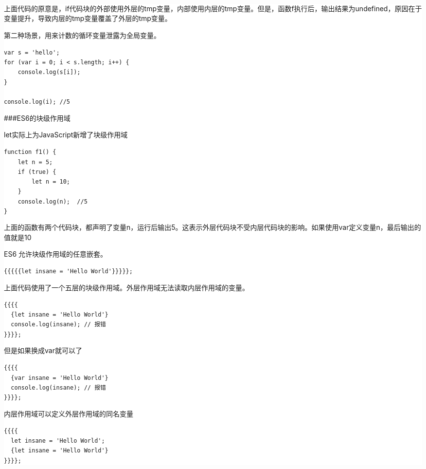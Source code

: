 上面代码的原意是，if代码块的外部使用外层的tmp变量，内部使用内层的tmp变量。但是，函数f执行后，输出结果为undefined，原因在于变量提升，导致内层的tmp变量覆盖了外层的tmp变量。

第二种场景，用来计数的循环变量泄露为全局变量。

```
var s = 'hello';
for (var i = 0; i < s.length; i++) {
	console.log(s[i]);
}

console.log(i); //5

```



###ES6的块级作用域

let实际上为JavaScript新增了块级作用域

```
function f1() {
    let n = 5;
    if (true) {
        let n = 10;
    }
    console.log(n);  //5
}
```

上面的函数有两个代码块，都声明了变量n，运行后输出5。这表示外层代码块不受内层代码块的影响。如果使用var定义变量n，最后输出的值就是10

ES6 允许块级作用域的任意嵌套。

```
{{{{{let insane = 'Hello World'}}}}};
```

上面代码使用了一个五层的块级作用域。外层作用域无法读取内层作用域的变量。


```
{{{{
  {let insane = 'Hello World'}
  console.log(insane); // 报错
}}}};
```

但是如果换成var就可以了

```
{{{{
  {var insane = 'Hello World'}
  console.log(insane); // 报错
}}}};
```
内层作用域可以定义外层作用域的同名变量

```
{{{{
  let insane = 'Hello World';
  {let insane = 'Hello World'}
}}}};
```
